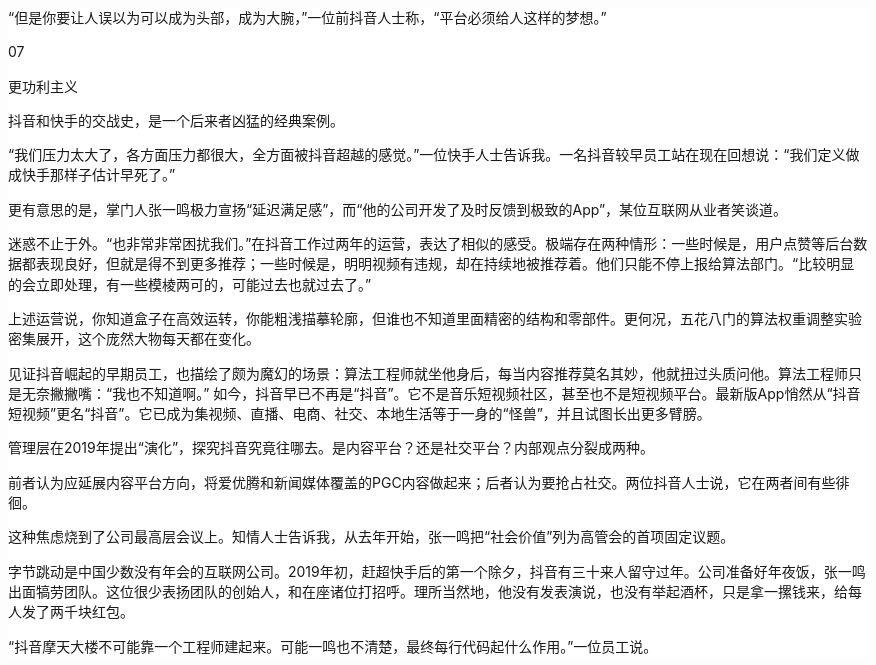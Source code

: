 “但是你要让人误以为可以成为头部，成为大腕，”一位前抖音人士称，“平台必须给人这样的梦想。”



07

更功利主义



抖音和快手的交战史，是一个后来者凶猛的经典案例。



“我们压力太大了，各方面压力都很大，全方面被抖音超越的感觉。”一位快手人士告诉我。一名抖音较早员工站在现在回想说：“我们定义做成快手那样子估计早死了。”


更有意思的是，掌门人张一鸣极力宣扬“延迟满足感”，而“他的公司开发了及时反馈到极致的App”，某位互联网从业者笑谈道。       

迷惑不止于外。“也非常非常困扰我们。”在抖音工作过两年的运营，表达了相似的感受。极端存在两种情形：一些时候是，用户点赞等后台数据都表现良好，但就是得不到更多推荐；一些时候是，明明视频有违规，却在持续地被推荐着。他们只能不停上报给算法部门。“比较明显的会立即处理，有一些模棱两可的，可能过去也就过去了。”



上述运营说，你知道盒子在高效运转，你能粗浅描摹轮廓，但谁也不知道里面精密的结构和零部件。更何况，五花八门的算法权重调整实验密集展开，这个庞然大物每天都在变化。



见证抖音崛起的早期员工，也描绘了颇为魔幻的场景：算法工程师就坐他身后，每当内容推荐莫名其妙，他就扭过头质问他。算法工程师只是无奈撇撇嘴：“我也不知道啊。”
如今，抖音早已不再是“抖音”。它不是音乐短视频社区，甚至也不是短视频平台。最新版App悄然从“抖音短视频”更名“抖音”。它已成为集视频、直播、电商、社交、本地生活等于一身的“怪兽”，并且试图长出更多臂膀。



管理层在2019年提出“演化”，探究抖音究竟往哪去。是内容平台？还是社交平台？内部观点分裂成两种。



前者认为应延展内容平台方向，将爱优腾和新闻媒体覆盖的PGC内容做起来；后者认为要抢占社交。两位抖音人士说，它在两者间有些徘徊。

这种焦虑烧到了公司最高层会议上。知情人士告诉我，从去年开始，张一鸣把“社会价值”列为高管会的首项固定议题。



字节跳动是中国少数没有年会的互联网公司。2019年初，赶超快手后的第一个除夕，抖音有三十来人留守过年。公司准备好年夜饭，张一鸣出面犒劳团队。这位很少表扬团队的创始人，和在座诸位打招呼。理所当然地，他没有发表演说，也没有举起酒杯，只是拿一摞钱来，给每人发了两千块红包。



“抖音摩天大楼不可能靠一个工程师建起来。可能一鸣也不清楚，最终每行代码起什么作用。”一位员工说。